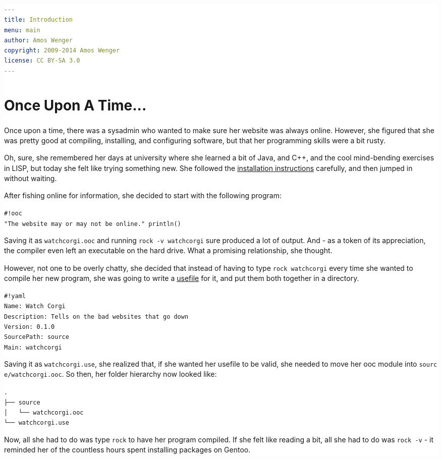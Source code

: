 ```yaml
---
title: Introduction
menu: main
author: Amos Wenger
copyright: 2009-2014 Amos Wenger
license: CC BY-SA 3.0
---
```


# Once Upon A Time...

Once upon a time, there was a sysadmin who wanted to make sure her website
was always online. However, she figured that she was pretty good at compiling,
installing, and configuring software, but that her programming skills were a bit
rusty.

Oh, sure, she remembered her days at university where she learned a bit of Java,
and C++, and the cool mind-bending exercises in LISP, but today she felt like trying
something new. She followed the [installation instructions][install] carefully, and then
jumped in without waiting.

[install]: /install/

After fishing online for information, she decided to start with the following
program:

    #!ooc
    "The website may or may not be online." println()

Saving it as `watchcorgi.ooc` and running `rock -v watchcorgi` sure produced a lot
of output. And - as a token of its appreciation, the compiler even left an executable
on the hard drive. What a promising relationship, she thought.

However, not one to be overly chatty, she decided that instead of having to type
`rock watchcorgi` every time she wanted to compile her new program, she was going
to write a [usefile][use] for it, and put them both together in a directory.

[use]: /docs/tools/rock/usefiles

    #!yaml
    Name: Watch Corgi
    Description: Tells on the bad websites that go down
    Version: 0.1.0
    SourcePath: source
    Main: watchcorgi

Saving it as `watchcorgi.use`, she realized that, if she wanted her usefile to be
valid, she needed to move her ooc module into `source/watchcorgi.ooc`. So then, her
folder hierarchy now looked like:

    .
    ├── source
    │   └── watchcorgi.ooc
    └── watchcorgi.use

Now, all she had to do was type `rock` to have her program compiled. If she felt
like reading a bit, all she had to do was `rock -v` - it reminded her of the countless
hours spent installing packages on Gentoo.


[group]: https://groups.google.com/group/ooc-lang
[ooc-curl]: https://github.com/nddrylliog/ooc-curl
[sam]: /docs/tools/sam/
[git]: http://git-scm.org/
[github]: https://github.com/
[sam-repo]: https://github.com/nddrylliog/sam
[create-pullreq]: https://help.github.com/articles/creating-a-pull-request